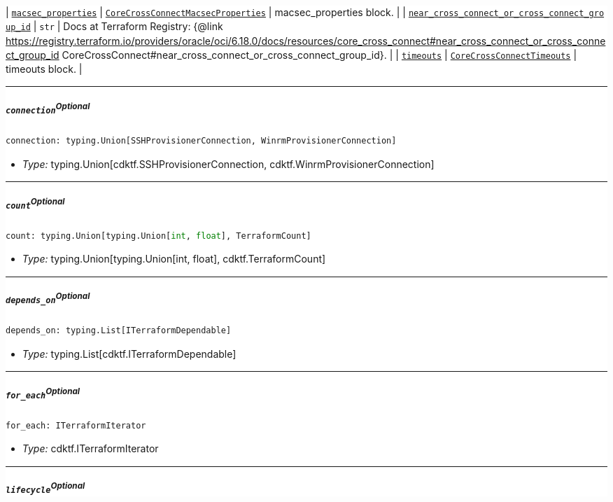 | <code><a href="#rhizo-co-terraform-provider-oci.coreCrossConnect.CoreCrossConnectConfig.property.macsecProperties">macsec_properties</a></code> | <code><a href="#rhizo-co-terraform-provider-oci.coreCrossConnect.CoreCrossConnectMacsecProperties">CoreCrossConnectMacsecProperties</a></code> | macsec_properties block. |
| <code><a href="#rhizo-co-terraform-provider-oci.coreCrossConnect.CoreCrossConnectConfig.property.nearCrossConnectOrCrossConnectGroupId">near_cross_connect_or_cross_connect_group_id</a></code> | <code>str</code> | Docs at Terraform Registry: {@link https://registry.terraform.io/providers/oracle/oci/6.18.0/docs/resources/core_cross_connect#near_cross_connect_or_cross_connect_group_id CoreCrossConnect#near_cross_connect_or_cross_connect_group_id}. |
| <code><a href="#rhizo-co-terraform-provider-oci.coreCrossConnect.CoreCrossConnectConfig.property.timeouts">timeouts</a></code> | <code><a href="#rhizo-co-terraform-provider-oci.coreCrossConnect.CoreCrossConnectTimeouts">CoreCrossConnectTimeouts</a></code> | timeouts block. |

---

##### `connection`<sup>Optional</sup> <a name="connection" id="rhizo-co-terraform-provider-oci.coreCrossConnect.CoreCrossConnectConfig.property.connection"></a>

```python
connection: typing.Union[SSHProvisionerConnection, WinrmProvisionerConnection]
```

- *Type:* typing.Union[cdktf.SSHProvisionerConnection, cdktf.WinrmProvisionerConnection]

---

##### `count`<sup>Optional</sup> <a name="count" id="rhizo-co-terraform-provider-oci.coreCrossConnect.CoreCrossConnectConfig.property.count"></a>

```python
count: typing.Union[typing.Union[int, float], TerraformCount]
```

- *Type:* typing.Union[typing.Union[int, float], cdktf.TerraformCount]

---

##### `depends_on`<sup>Optional</sup> <a name="depends_on" id="rhizo-co-terraform-provider-oci.coreCrossConnect.CoreCrossConnectConfig.property.dependsOn"></a>

```python
depends_on: typing.List[ITerraformDependable]
```

- *Type:* typing.List[cdktf.ITerraformDependable]

---

##### `for_each`<sup>Optional</sup> <a name="for_each" id="rhizo-co-terraform-provider-oci.coreCrossConnect.CoreCrossConnectConfig.property.forEach"></a>

```python
for_each: ITerraformIterator
```

- *Type:* cdktf.ITerraformIterator

---

##### `lifecycle`<sup>Optional</sup> <a name="lifecycle" id="rhizo-co-terraform-provider-oci.coreCrossConnect.CoreCrossConnectConfig.property.lifecycle"></a>
